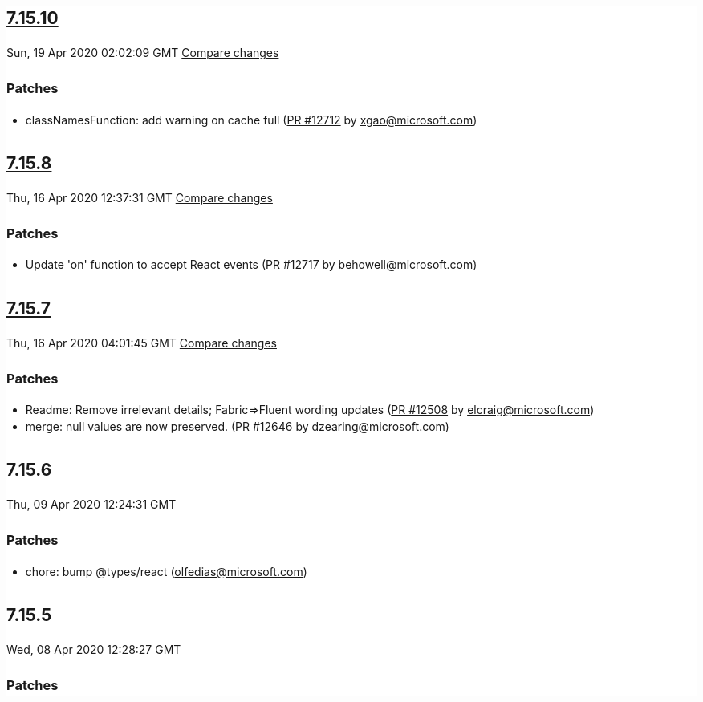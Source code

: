## [7.15.10](https://github.com/microsoft/fluentui/tree/@uifabric/utilities_v7.15.10)

Sun, 19 Apr 2020 02:02:09 GMT 
[Compare changes](https://github.com/microsoft/fluentui/compare/@uifabric/utilities_v7.15.8..@uifabric/utilities_v7.15.10)

### Patches

- classNamesFunction: add warning on cache full ([PR #12712](https://github.com/microsoft/fluentui/pull/12712) by xgao@microsoft.com)

## [7.15.8](https://github.com/microsoft/fluentui/tree/@uifabric/utilities_v7.15.8)

Thu, 16 Apr 2020 12:37:31 GMT 
[Compare changes](https://github.com/microsoft/fluentui/compare/@uifabric/utilities_v7.15.7..@uifabric/utilities_v7.15.8)

### Patches

- Update 'on' function to accept React events ([PR #12717](https://github.com/microsoft/fluentui/pull/12717) by behowell@microsoft.com)

## [7.15.7](https://github.com/microsoft/fluentui/tree/@uifabric/utilities_v7.15.7)

Thu, 16 Apr 2020 04:01:45 GMT 
[Compare changes](https://github.com/microsoft/fluentui/compare/@uifabric/utilities_v7.15.6..@uifabric/utilities_v7.15.7)

### Patches

- Readme: Remove irrelevant details; Fabric=>Fluent wording updates ([PR #12508](https://github.com/microsoft/fluentui/pull/12508) by elcraig@microsoft.com)
- merge: null values are now preserved. ([PR #12646](https://github.com/microsoft/fluentui/pull/12646) by dzearing@microsoft.com)

## 7.15.6
Thu, 09 Apr 2020 12:24:31 GMT

### Patches

- chore: bump @types/react (olfedias@microsoft.com)
## 7.15.5
Wed, 08 Apr 2020 12:28:27 GMT

### Patches

